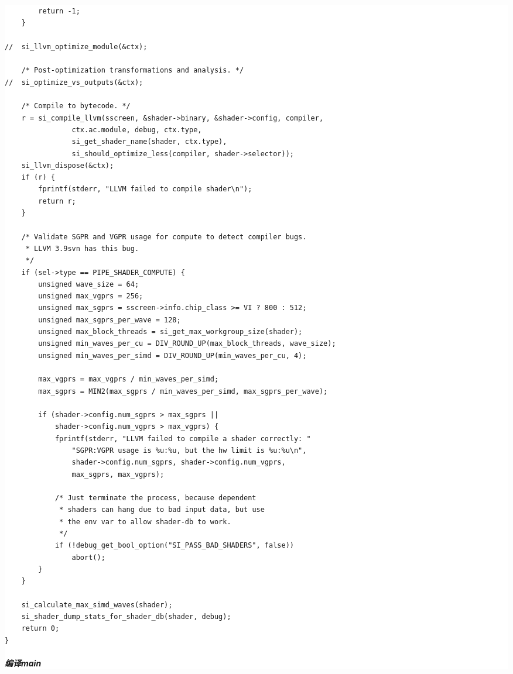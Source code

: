 ```
		return -1;
	}

//	si_llvm_optimize_module(&ctx);

	/* Post-optimization transformations and analysis. */
//	si_optimize_vs_outputs(&ctx);

	/* Compile to bytecode. */
	r = si_compile_llvm(sscreen, &shader->binary, &shader->config, compiler,
			    ctx.ac.module, debug, ctx.type,
			    si_get_shader_name(shader, ctx.type),
			    si_should_optimize_less(compiler, shader->selector));
	si_llvm_dispose(&ctx);
	if (r) {
		fprintf(stderr, "LLVM failed to compile shader\n");
		return r;
	}

	/* Validate SGPR and VGPR usage for compute to detect compiler bugs.
	 * LLVM 3.9svn has this bug.
	 */
	if (sel->type == PIPE_SHADER_COMPUTE) {
		unsigned wave_size = 64;
		unsigned max_vgprs = 256;
		unsigned max_sgprs = sscreen->info.chip_class >= VI ? 800 : 512;
		unsigned max_sgprs_per_wave = 128;
		unsigned max_block_threads = si_get_max_workgroup_size(shader);
		unsigned min_waves_per_cu = DIV_ROUND_UP(max_block_threads, wave_size);
		unsigned min_waves_per_simd = DIV_ROUND_UP(min_waves_per_cu, 4);

		max_vgprs = max_vgprs / min_waves_per_simd;
		max_sgprs = MIN2(max_sgprs / min_waves_per_simd, max_sgprs_per_wave);

		if (shader->config.num_sgprs > max_sgprs ||
		    shader->config.num_vgprs > max_vgprs) {
			fprintf(stderr, "LLVM failed to compile a shader correctly: "
				"SGPR:VGPR usage is %u:%u, but the hw limit is %u:%u\n",
				shader->config.num_sgprs, shader->config.num_vgprs,
				max_sgprs, max_vgprs);

			/* Just terminate the process, because dependent
			 * shaders can hang due to bad input data, but use
			 * the env var to allow shader-db to work.
			 */
			if (!debug_get_bool_option("SI_PASS_BAD_SHADERS", false))
				abort();
		}
	}

	si_calculate_max_simd_waves(shader);
	si_shader_dump_stats_for_shader_db(shader, debug);
	return 0;
}

```
##### 编译main
